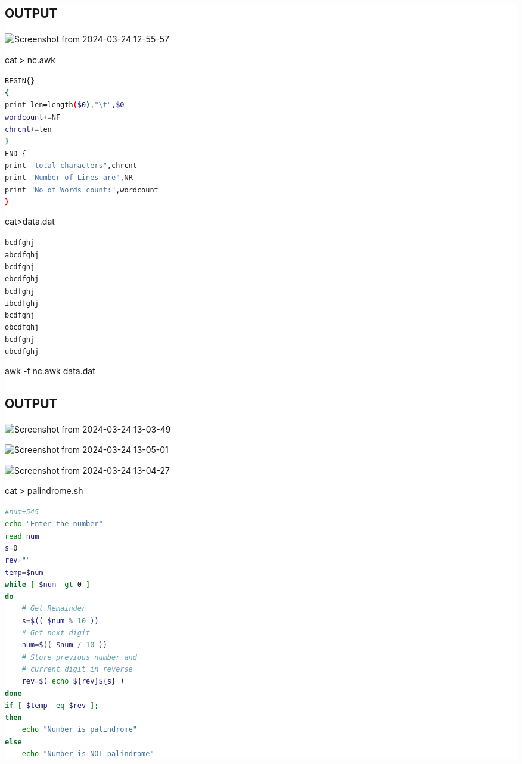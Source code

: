 ## OUTPUT

![Screenshot from 2024-03-24 12-55-57](https://github.com/DHARINIPV/OS-Linux-commands-Shell-script/assets/119400845/6f26bffd-05d7-4b09-9082-fe6e91461c23)

cat > nc.awk
```bash
BEGIN{}
{
print len=length($0),"\t",$0 
wordcount+=NF
chrcnt+=len
}
END {
print "total characters",chrcnt 
print "Number of Lines are",NR
print "No of Words count:",wordcount
}
 ```
cat>data.dat
```bash
bcdfghj
abcdfghj
bcdfghj
ebcdfghj
bcdfghj
ibcdfghj
bcdfghj
obcdfghj
bcdfghj
ubcdfghj
```
awk -f nc.awk data.dat
## OUTPUT 

![Screenshot from 2024-03-24 13-03-49](https://github.com/DHARINIPV/OS-Linux-commands-Shell-script/assets/119400845/1e72a2f0-4353-4991-832d-2fcf10cd8eed)

![Screenshot from 2024-03-24 13-05-01](https://github.com/DHARINIPV/OS-Linux-commands-Shell-script/assets/119400845/f588b1de-18ed-420d-be5d-0321dc2d052c)

![Screenshot from 2024-03-24 13-04-27](https://github.com/DHARINIPV/OS-Linux-commands-Shell-script/assets/119400845/cd702a94-2a06-41b9-ad52-2ff131868a5e)

cat > palindrome.sh
```bash
#num=545
echo "Enter the number"
read num
s=0
rev=""
temp=$num
while [ $num -gt 0 ]
do
	# Get Remainder
	s=$(( $num % 10 ))
	# Get next digit
	num=$(( $num / 10 ))
	# Store previous number and
	# current digit in reverse
	rev=$( echo ${rev}${s} )
done
if [ $temp -eq $rev ];
then
	echo "Number is palindrome"
else
	echo "Number is NOT palindrome"
```